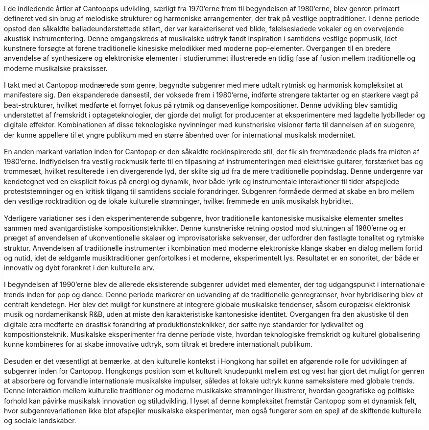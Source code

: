 I de indledende årtier af Cantopops udvikling, særligt fra 1970’erne frem til begyndelsen af
1980’erne, blev genren primært defineret ved sin brug af melodiske strukturer og harmoniske
arrangementer, der trak på vestlige poptraditioner. I denne periode opstod den såkaldte
balladeunderstøttede stilart, der var karakteriseret ved blide, følelsesladede vokaler og en
overvejende akustisk instrumentering. Denne omgangskreds af musikalske udtryk fandt inspiration i
samtidens vestlige popmusik, idet kunstnere forsøgte at forene traditionelle kinesiske melodikker
med moderne pop-elementer. Overgangen til en bredere anvendelse af synthesizere og elektroniske
elementer i studierummet illustrerede en tidlig fase af fusion mellem traditionelle og moderne
musikalske praksisser.

I takt med at Cantopop modnærede som genre, begyndte subgenrer med mere udtalt rytmisk og harmonisk
kompleksitet at manifestere sig. Den ekspanderede dansestil, der voksede frem i 1980’erne, indførte
strengere taktarter og en stærkere vægt på beat-strukturer, hvilket medførte et fornyet fokus på
rytmik og dansevenlige kompositioner. Denne udvikling blev samtidig understøttet af fremskridt i
optageteknologier, der gjorde det muligt for producenter at eksperimentere med lagdelte lydbilleder
og digitale effekter. Kombinationen af disse teknologiske nyvinninger med kunstneriske visioner
førte til dannelsen af en subgenre, der kunne appellere til et yngre publikum med en større åbenhed
over for international musikalsk modernitet.

En anden markant variation inden for Cantopop er den såkaldte rockinspirerede stil, der fik sin
fremtrædende plads fra midten af 1980’erne. Indflydelsen fra vestlig rockmusik førte til en
tilpasning af instrumenteringen med elektriske guitarer, forstærket bas og trommesæt, hvilket
resulterede i en divergerende lyd, der skilte sig ud fra de mere traditionelle popindslag. Denne
undergenre var kendetegnet ved en eksplicit fokus på energi og dynamik, hvor både lyrik og
instrumentale interaktioner til tider afspejlede proteststemninger og en kritisk tilgang til
samtidens sociale forandringer. Subgenren formåede dermed at skabe en bro mellem den vestlige
rocktradition og de lokale kulturelle strømninger, hvilket fremmede en unik musikalsk hybriditet.

Yderligere variationer ses i den eksperimenterende subgenre, hvor traditionelle kantonesiske
musikalske elementer smeltes sammen med avantgardistiske kompositionsteknikker. Denne kunstneriske
retning opstod mod slutningen af 1980’erne og er præget af anvendelsen af ukonventionelle skalaer og
improvisatoriske sekvenser, der udfordrer den fastlagte tonalitet og rytmiske struktur. Anvendelsen
af traditionelle instrumenter i kombination med moderne elektroniske klange skaber en dialog mellem
fortid og nutid, idet de ældgamle musiktraditioner genfortolkes i et moderne, eksperimentelt lys.
Resultatet er en sonoritet, der både er innovativ og dybt forankret i den kulturelle arv.

I begyndelsen af 1990’erne blev de allerede eksisterende subgenrer udvidet med elementer, der tog
udgangspunkt i internationale trends inden for pop og dance. Denne periode markerer en udvanding af
de traditionelle genregrænser, hvor hybridisering blev et centralt kendetegn. Her blev det muligt
for kunstnere at integrere globale musikalske tendenser, såsom europæisk elektronisk musik og
nordamerikansk R&B, uden at miste den karakteristiske kantonesiske identitet. Overgangen fra den
akustiske til den digitale æra medførte en drastisk forandring af produktionsteknikker, der satte
nye standarder for lydkvalitet og kompositionsteknik. Musikalske eksperimenter fra denne periode
viste, hvordan teknologiske fremskridt og kulturel globalisering kunne kombineres for at skabe
innovative udtryk, som tiltrak et bredere internationalt publikum.

Desuden er det væsentligt at bemærke, at den kulturelle kontekst i Hongkong har spillet en afgørende
rolle for udviklingen af subgenrer inden for Cantopop. Hongkongs position som et kulturelt
knudepunkt mellem øst og vest har gjort det muligt for genren at absorbere og forvandle
internationale musikalske impulser, således at lokale udtryk kunne sameksistere med globale trends.
Denne interaktion mellem kulturelle traditioner og moderne musikalske strømninger illustrerer,
hvordan geografiske og politiske forhold kan påvirke musikalsk innovation og stiludvikling. I lyset
af denne kompleksitet fremstår Cantopop som et dynamisk felt, hvor subgenrevariationen ikke blot
afspejler musikalske eksperimenter, men også fungerer som en spejl af de skiftende kulturelle og
sociale landskaber.
